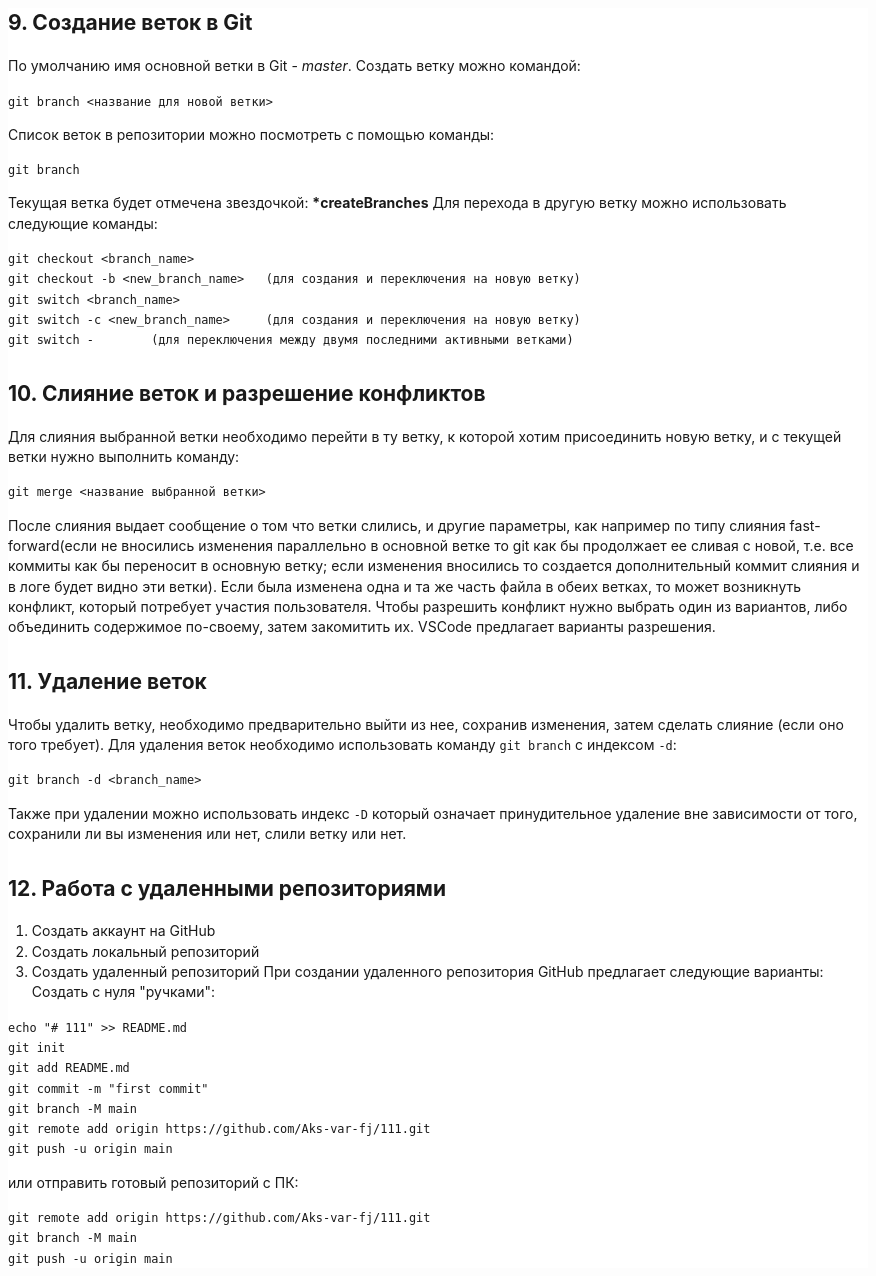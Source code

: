 ## 9. Создание веток в Git
По умолчанию имя основной ветки в Git - *master*.
Создать ветку можно командой:
```
git branch <название для новой ветки>
```
Список веток в репозитории можно посмотреть с помощью команды:
```
git branch
```
Текущая ветка будет отмечена звездочкой: **\*createBranches**
Для перехода в другую ветку можно использовать следующие команды:
```
git checkout <branch_name>
git checkout -b <new_branch_name>   (для создания и переключения на новую ветку)
git switch <branch_name>
git switch -c <new_branch_name>     (для создания и переключения на новую ветку)
git switch -        (для переключения между двумя последними активными ветками)
```
## 10. Слияние веток и разрешение конфликтов
Для слияния выбранной ветки необходимо перейти в ту ветку, к которой хотим присоединить новую ветку, и с текущей ветки нужно выполнить команду:
```
git merge <название выбранной ветки>
```
После слияния выдает сообщение о том что ветки слились, и другие параметры, как например по типу слияния fast-forward(если не вносились изменения параллельно в основной ветке то git как бы продолжает ее сливая с новой, т.е. все коммиты как бы переносит в основную ветку; если изменения вносились то создается дополнительный коммит слияния и в логе будет видно эти ветки). Если была изменена одна и та же часть файла в обеих ветках, то может возникнуть конфликт, который потребует участия пользователя. Чтобы разрешить конфликт нужно выбрать один из вариантов, либо объединить содержимое по-своему, затем закомитить их. VSCode предлагает варианты разрешения.
## 11. Удаление веток
Чтобы удалить ветку, необходимо предварительно выйти из нее, сохранив изменения, затем сделать слияние (если оно того требует). Для удаления веток необходимо использовать команду `git branch` с индексом `-d`:
```
git branch -d <branch_name>
```
Также при удалении можно использовать индекс `-D` который означает принудительное удаление вне зависимости от того, сохранили ли вы изменения или нет, слили ветку или нет.
## 12. Работа с удаленными репозиториями
1. Создать аккаунт на GitHub
2. Создать локальный репозиторий
3. Создать удаленный репозиторий
При создании удаленного репозитория GitHub предлагает следующие варианты:
Создать с нуля "ручками":
```
echo "# 111" >> README.md
git init
git add README.md
git commit -m "first commit"
git branch -M main
git remote add origin https://github.com/Aks-var-fj/111.git
git push -u origin main
```
или отправить готовый репозиторий с ПК:
```
git remote add origin https://github.com/Aks-var-fj/111.git
git branch -M main
git push -u origin main
```